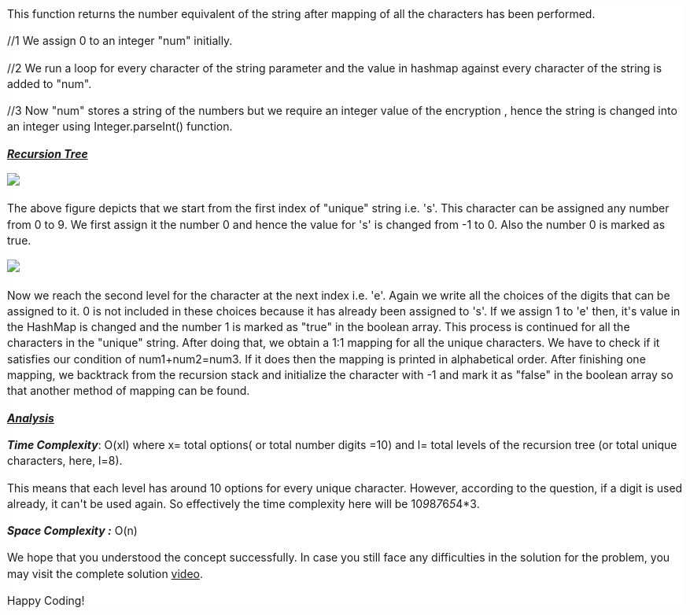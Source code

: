 This function returns the number equivalent of the string after mapping of all the characters has been performed.

//1 We assign 0 to an integer "num" initially.

//2 We run a loop for every character of the string parameter and the value in hashmap against every character of the string is added to "num".

//3 Now "num" stores a string of the numbers but we require an integer value of the encryption , hence the string is changed into an integer using Integer.parseInt() function.

<i style="text-decoration:underline"><b>Recursion Tree </b></i>

<img src="https://pepvids.sgp1.cdn.digitaloceanspaces.com/articles/cryptarithmetic%20/cryptarithmetic_4.png">

The above figure depicts that we start from the first index of "unique" string i.e. 's'. This character can be assigned any number from 0 to 9. We first assign it the number 0 and hence the value for 's' is changed from -1 to 0.
Also the number 0 is marked as true.

<img src="https://pepvids.sgp1.cdn.digitaloceanspaces.com/articles/cryptarithmetic%20/cryptarithmetic_5.png">

Now we reach the second level for the character at the next index i.e. 'e'.
Again we write all the choices of the digits that can be assigned to it. 0 is not included in these choices because it has already been assigned to 's'.
If we assign 1 to 'e' then, it's value in the HashMap is changed and the number 1 is marked as "true" in the boolean array.
This process is continued for all the characters in the "unique" string.
After doing that, we obtain a 1:1 mapping for all the unique characters. We have to check if it satisfies our condition of num1+num2=num3.
If it does then the mapping is printed in alphabetical order.
After finishing one mapping, we backtrack from the recursion stack and initialize the character with -1 and mark it as "false" in the boolean array so that another method of mapping can be found.

<i style="text-decoration:underline"><b>Analysis </b></i>

<i><b>Time Complexity</b></i>: O(xl) where x= total options( or total number digits =10) and l= total levels of the recursion tree (or total unique characters, here, l=8). 

This means that each level has around 10 options for every unique character.
However, according to the question, if a digit is used already, it can't be used again. So effectively the time complexity here will be 10*9*8*7*6*5*4*3.

<i><b>Space Complexity :</b></i>
O(n)

We hope that you understood the concept successfully. In case you still face any difficulties in the solution for the problem, you may visit the complete solution [video](https://www.youtube.com/watch?v=RG5rWV6in38).

Happy Coding!